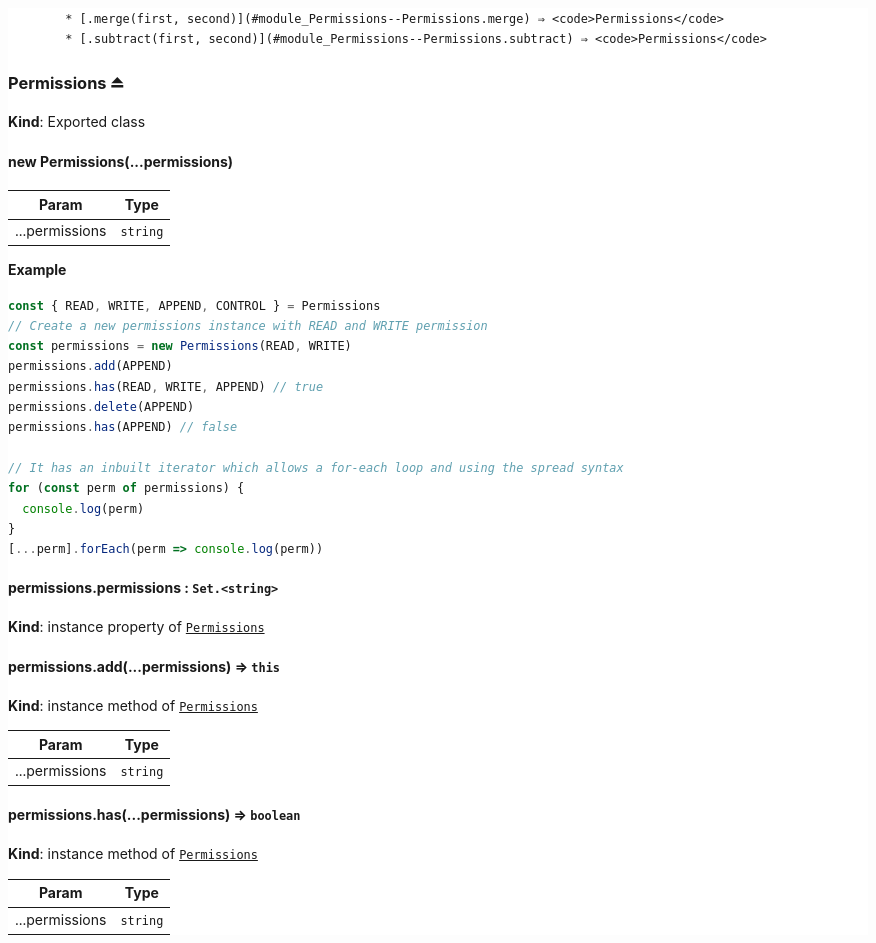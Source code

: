             * [.merge(first, second)](#module_Permissions--Permissions.merge) ⇒ <code>Permissions</code>
            * [.subtract(first, second)](#module_Permissions--Permissions.subtract) ⇒ <code>Permissions</code>

<a name="exp_module_Permissions--Permissions"></a>

### Permissions ⏏
**Kind**: Exported class  
<a name="new_module_Permissions--Permissions_new"></a>

#### new Permissions(...permissions)

| Param | Type |
| --- | --- |
| ...permissions | <code>string</code> | 

**Example**  
```js
const { READ, WRITE, APPEND, CONTROL } = Permissions
// Create a new permissions instance with READ and WRITE permission
const permissions = new Permissions(READ, WRITE)
permissions.add(APPEND)
permissions.has(READ, WRITE, APPEND) // true
permissions.delete(APPEND)
permissions.has(APPEND) // false

// It has an inbuilt iterator which allows a for-each loop and using the spread syntax
for (const perm of permissions) {
  console.log(perm)
}
[...perm].forEach(perm => console.log(perm))
```
<a name="module_Permissions--Permissions+permissions"></a>

#### permissions.permissions : <code>Set.&lt;string&gt;</code>
**Kind**: instance property of [<code>Permissions</code>](#exp_module_Permissions--Permissions)  
<a name="module_Permissions--Permissions+add"></a>

#### permissions.add(...permissions) ⇒ <code>this</code>
**Kind**: instance method of [<code>Permissions</code>](#exp_module_Permissions--Permissions)  

| Param | Type |
| --- | --- |
| ...permissions | <code>string</code> | 

<a name="module_Permissions--Permissions+has"></a>

#### permissions.has(...permissions) ⇒ <code>boolean</code>
**Kind**: instance method of [<code>Permissions</code>](#exp_module_Permissions--Permissions)  

| Param | Type |
| --- | --- |
| ...permissions | <code>string</code> | 
